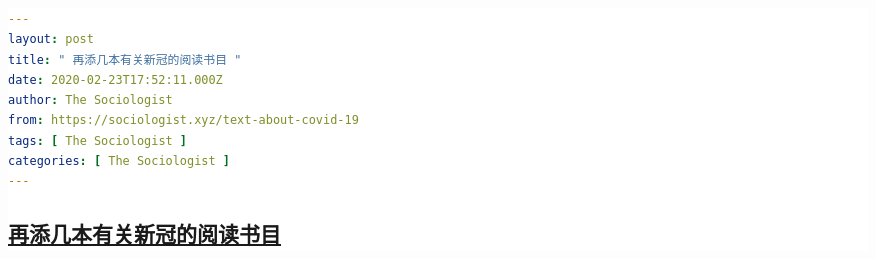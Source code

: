 ```yaml
---
layout: post
title: " 再添几本有关新冠的阅读书目 "
date: 2020-02-23T17:52:11.000Z
author: The Sociologist
from: https://sociologist.xyz/text-about-covid-19
tags: [ The Sociologist ]
categories: [ The Sociologist ]
---
```


[再添几本有关新冠的阅读书目](https://sociologist.xyz/text-about-covid-19)
------

<div>